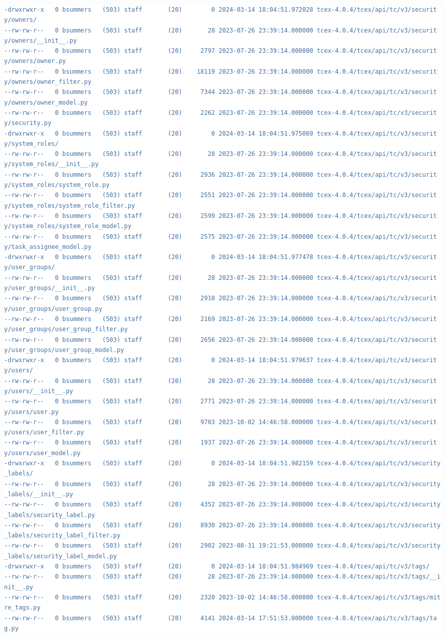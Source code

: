 ```diff
-drwxrwxr-x   0 bsummers   (503) staff       (20)        0 2024-03-14 18:04:51.972028 tcex-4.0.4/tcex/api/tc/v3/security/owners/
--rw-rw-r--   0 bsummers   (503) staff       (20)       28 2023-07-26 23:39:14.000000 tcex-4.0.4/tcex/api/tc/v3/security/owners/__init__.py
--rw-rw-r--   0 bsummers   (503) staff       (20)     2797 2023-07-26 23:39:14.000000 tcex-4.0.4/tcex/api/tc/v3/security/owners/owner.py
--rw-rw-r--   0 bsummers   (503) staff       (20)    18119 2023-07-26 23:39:14.000000 tcex-4.0.4/tcex/api/tc/v3/security/owners/owner_filter.py
--rw-rw-r--   0 bsummers   (503) staff       (20)     7344 2023-07-26 23:39:14.000000 tcex-4.0.4/tcex/api/tc/v3/security/owners/owner_model.py
--rw-rw-r--   0 bsummers   (503) staff       (20)     2262 2023-07-26 23:39:14.000000 tcex-4.0.4/tcex/api/tc/v3/security/security.py
-drwxrwxr-x   0 bsummers   (503) staff       (20)        0 2024-03-14 18:04:51.975069 tcex-4.0.4/tcex/api/tc/v3/security/system_roles/
--rw-rw-r--   0 bsummers   (503) staff       (20)       28 2023-07-26 23:39:14.000000 tcex-4.0.4/tcex/api/tc/v3/security/system_roles/__init__.py
--rw-rw-r--   0 bsummers   (503) staff       (20)     2936 2023-07-26 23:39:14.000000 tcex-4.0.4/tcex/api/tc/v3/security/system_roles/system_role.py
--rw-rw-r--   0 bsummers   (503) staff       (20)     2551 2023-07-26 23:39:14.000000 tcex-4.0.4/tcex/api/tc/v3/security/system_roles/system_role_filter.py
--rw-rw-r--   0 bsummers   (503) staff       (20)     2599 2023-07-26 23:39:14.000000 tcex-4.0.4/tcex/api/tc/v3/security/system_roles/system_role_model.py
--rw-rw-r--   0 bsummers   (503) staff       (20)     2575 2023-07-26 23:39:14.000000 tcex-4.0.4/tcex/api/tc/v3/security/task_assignee_model.py
-drwxrwxr-x   0 bsummers   (503) staff       (20)        0 2024-03-14 18:04:51.977478 tcex-4.0.4/tcex/api/tc/v3/security/user_groups/
--rw-rw-r--   0 bsummers   (503) staff       (20)       28 2023-07-26 23:39:14.000000 tcex-4.0.4/tcex/api/tc/v3/security/user_groups/__init__.py
--rw-rw-r--   0 bsummers   (503) staff       (20)     2910 2023-07-26 23:39:14.000000 tcex-4.0.4/tcex/api/tc/v3/security/user_groups/user_group.py
--rw-rw-r--   0 bsummers   (503) staff       (20)     2169 2023-07-26 23:39:14.000000 tcex-4.0.4/tcex/api/tc/v3/security/user_groups/user_group_filter.py
--rw-rw-r--   0 bsummers   (503) staff       (20)     2656 2023-07-26 23:39:14.000000 tcex-4.0.4/tcex/api/tc/v3/security/user_groups/user_group_model.py
-drwxrwxr-x   0 bsummers   (503) staff       (20)        0 2024-03-14 18:04:51.979637 tcex-4.0.4/tcex/api/tc/v3/security/users/
--rw-rw-r--   0 bsummers   (503) staff       (20)       28 2023-07-26 23:39:14.000000 tcex-4.0.4/tcex/api/tc/v3/security/users/__init__.py
--rw-rw-r--   0 bsummers   (503) staff       (20)     2771 2023-07-26 23:39:14.000000 tcex-4.0.4/tcex/api/tc/v3/security/users/user.py
--rw-rw-r--   0 bsummers   (503) staff       (20)     9703 2023-10-02 14:46:58.000000 tcex-4.0.4/tcex/api/tc/v3/security/users/user_filter.py
--rw-rw-r--   0 bsummers   (503) staff       (20)     1937 2023-07-26 23:39:14.000000 tcex-4.0.4/tcex/api/tc/v3/security/users/user_model.py
-drwxrwxr-x   0 bsummers   (503) staff       (20)        0 2024-03-14 18:04:51.982159 tcex-4.0.4/tcex/api/tc/v3/security_labels/
--rw-rw-r--   0 bsummers   (503) staff       (20)       28 2023-07-26 23:39:14.000000 tcex-4.0.4/tcex/api/tc/v3/security_labels/__init__.py
--rw-rw-r--   0 bsummers   (503) staff       (20)     4352 2023-07-26 23:39:14.000000 tcex-4.0.4/tcex/api/tc/v3/security_labels/security_label.py
--rw-rw-r--   0 bsummers   (503) staff       (20)     8930 2023-07-26 23:39:14.000000 tcex-4.0.4/tcex/api/tc/v3/security_labels/security_label_filter.py
--rw-rw-r--   0 bsummers   (503) staff       (20)     2902 2023-08-31 19:21:53.000000 tcex-4.0.4/tcex/api/tc/v3/security_labels/security_label_model.py
-drwxrwxr-x   0 bsummers   (503) staff       (20)        0 2024-03-14 18:04:51.984969 tcex-4.0.4/tcex/api/tc/v3/tags/
--rw-rw-r--   0 bsummers   (503) staff       (20)       28 2023-07-26 23:39:14.000000 tcex-4.0.4/tcex/api/tc/v3/tags/__init__.py
--rw-rw-r--   0 bsummers   (503) staff       (20)     2320 2023-10-02 14:46:58.000000 tcex-4.0.4/tcex/api/tc/v3/tags/mitre_tags.py
--rw-rw-r--   0 bsummers   (503) staff       (20)     4141 2024-03-14 17:51:53.000000 tcex-4.0.4/tcex/api/tc/v3/tags/tag.py
```